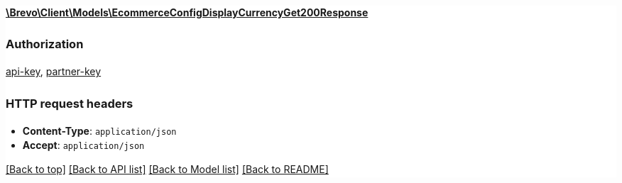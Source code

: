 [**\Brevo\Client\Models\EcommerceConfigDisplayCurrencyGet200Response**](../Model/EcommerceConfigDisplayCurrencyGet200Response.md)

### Authorization

[api-key](../../README.md#api-key), [partner-key](../../README.md#partner-key)

### HTTP request headers

- **Content-Type**: `application/json`
- **Accept**: `application/json`

[[Back to top]](#) [[Back to API list]](../../README.md#endpoints)
[[Back to Model list]](../../README.md#models)
[[Back to README]](../../README.md)
